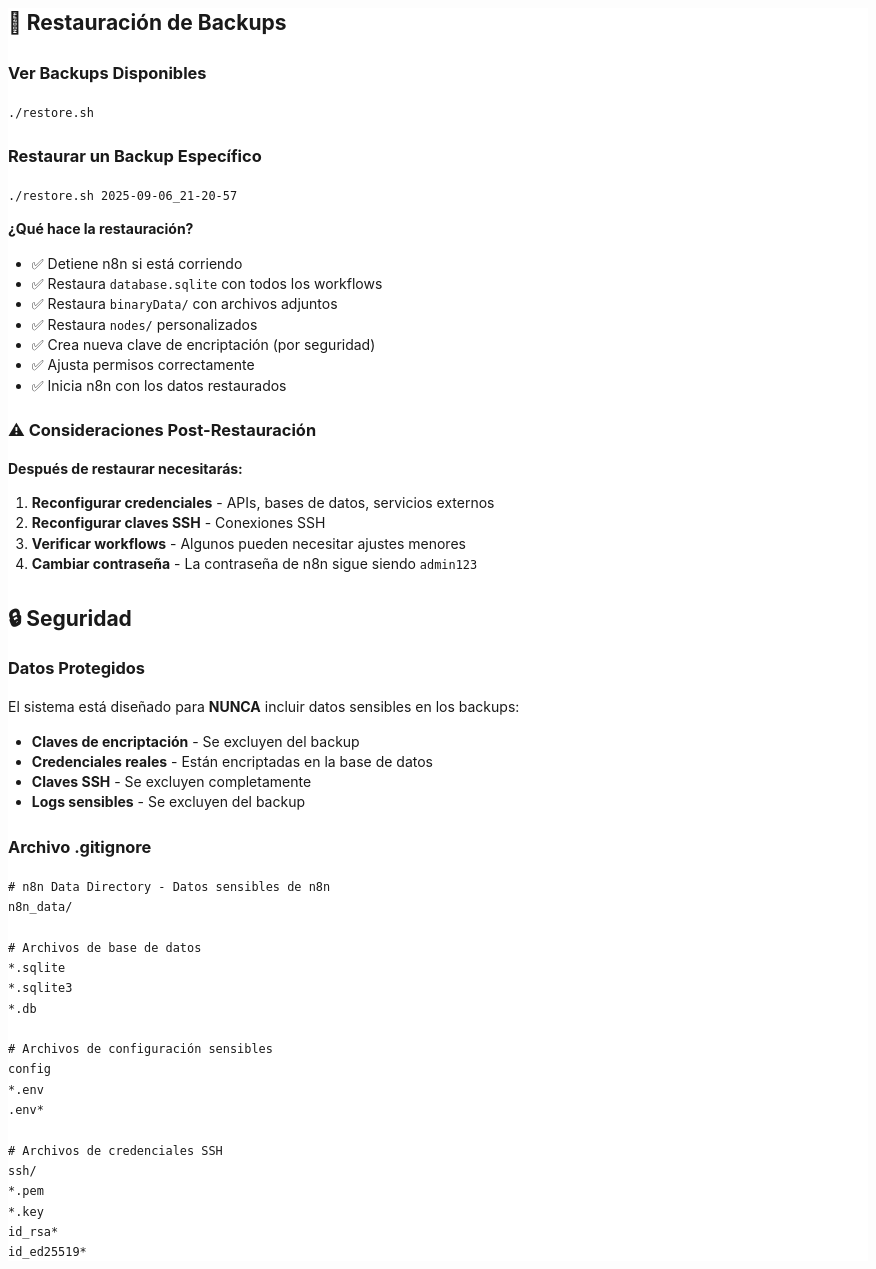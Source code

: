 ## 🔄 Restauración de Backups

### Ver Backups Disponibles
```bash
./restore.sh
```

### Restaurar un Backup Específico
```bash
./restore.sh 2025-09-06_21-20-57
```

**¿Qué hace la restauración?**
- ✅ Detiene n8n si está corriendo
- ✅ Restaura `database.sqlite` con todos los workflows
- ✅ Restaura `binaryData/` con archivos adjuntos
- ✅ Restaura `nodes/` personalizados
- ✅ Crea nueva clave de encriptación (por seguridad)
- ✅ Ajusta permisos correctamente
- ✅ Inicia n8n con los datos restaurados

### ⚠️ Consideraciones Post-Restauración

**Después de restaurar necesitarás:**
1. **Reconfigurar credenciales** - APIs, bases de datos, servicios externos
2. **Reconfigurar claves SSH** - Conexiones SSH
3. **Verificar workflows** - Algunos pueden necesitar ajustes menores
4. **Cambiar contraseña** - La contraseña de n8n sigue siendo `admin123`

## 🔒 Seguridad

### Datos Protegidos
El sistema está diseñado para **NUNCA** incluir datos sensibles en los backups:

- **Claves de encriptación** - Se excluyen del backup
- **Credenciales reales** - Están encriptadas en la base de datos
- **Claves SSH** - Se excluyen completamente
- **Logs sensibles** - Se excluyen del backup

### Archivo .gitignore
```gitignore
# n8n Data Directory - Datos sensibles de n8n
n8n_data/

# Archivos de base de datos
*.sqlite
*.sqlite3
*.db

# Archivos de configuración sensibles
config
*.env
.env*

# Archivos de credenciales SSH
ssh/
*.pem
*.key
id_rsa*
id_ed25519*
```
